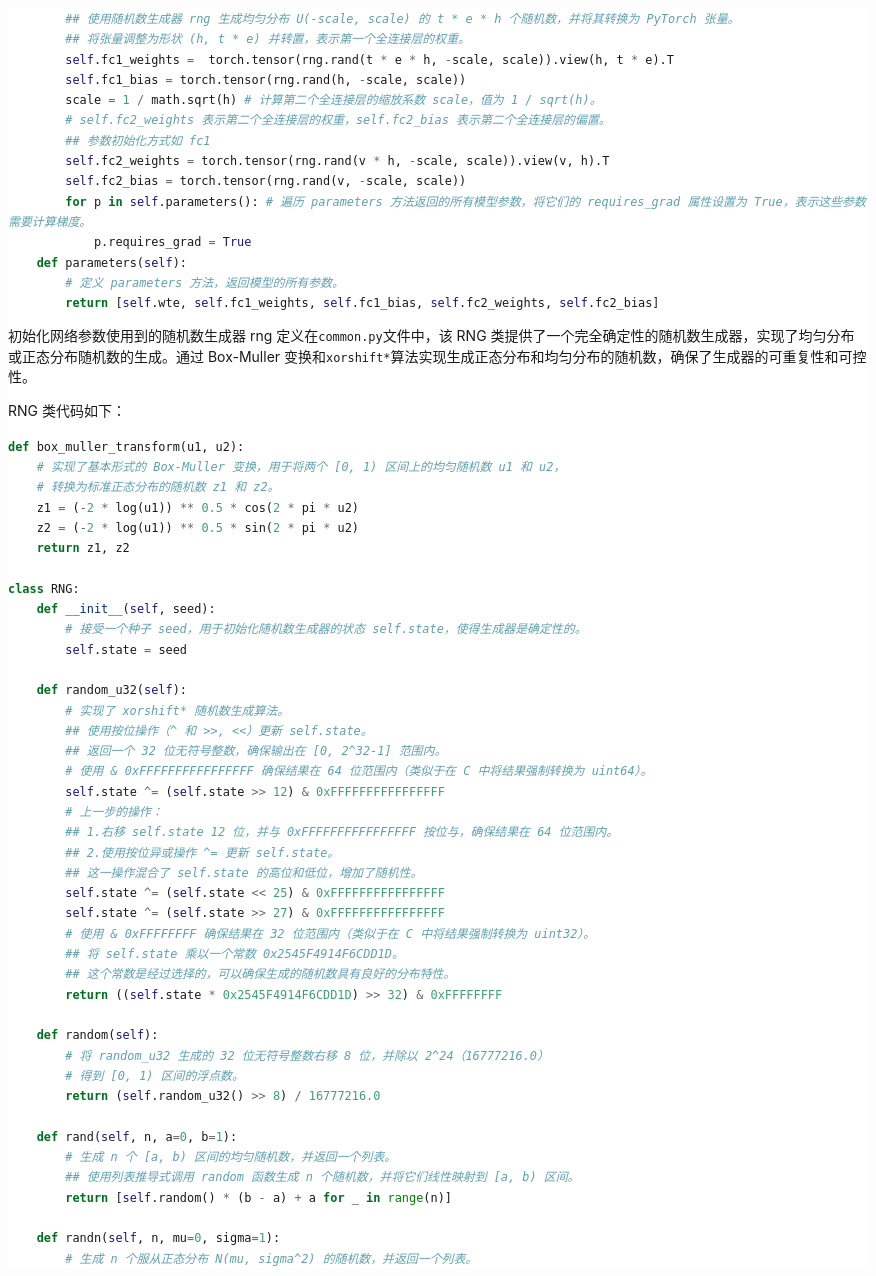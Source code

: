 ```python
        ## 使用随机数生成器 rng 生成均匀分布 U(-scale, scale) 的 t * e * h 个随机数，并将其转换为 PyTorch 张量。
        ## 将张量调整为形状 (h, t * e) 并转置，表示第一个全连接层的权重。
        self.fc1_weights =  torch.tensor(rng.rand(t * e * h, -scale, scale)).view(h, t * e).T
        self.fc1_bias = torch.tensor(rng.rand(h, -scale, scale))
        scale = 1 / math.sqrt(h) # 计算第二个全连接层的缩放系数 scale，值为 1 / sqrt(h)。
        # self.fc2_weights 表示第二个全连接层的权重，self.fc2_bias 表示第二个全连接层的偏置。
        ## 参数初始化方式如 fc1
        self.fc2_weights = torch.tensor(rng.rand(v * h, -scale, scale)).view(v, h).T
        self.fc2_bias = torch.tensor(rng.rand(v, -scale, scale))
        for p in self.parameters(): # 遍历 parameters 方法返回的所有模型参数，将它们的 requires_grad 属性设置为 True，表示这些参数需要计算梯度。
            p.requires_grad = True
    def parameters(self):
        # 定义 parameters 方法，返回模型的所有参数。
        return [self.wte, self.fc1_weights, self.fc1_bias, self.fc2_weights, self.fc2_bias]
```

初始化网络参数使用到的随机数生成器 rng 定义在`common.py`文件中，该 RNG 类提供了一个完全确定性的随机数生成器，实现了均匀分布或正态分布随机数的生成。通过 Box-Muller 变换和`xorshift*`算法实现生成正态分布和均匀分布的随机数，确保了生成器的可重复性和可控性。

RNG 类代码如下：

```python
def box_muller_transform(u1, u2):
    # 实现了基本形式的 Box-Muller 变换，用于将两个 [0, 1) 区间上的均匀随机数 u1 和 u2，
    # 转换为标准正态分布的随机数 z1 和 z2。
    z1 = (-2 * log(u1)) ** 0.5 * cos(2 * pi * u2)
    z2 = (-2 * log(u1)) ** 0.5 * sin(2 * pi * u2)
    return z1, z2

class RNG:
    def __init__(self, seed):
        # 接受一个种子 seed，用于初始化随机数生成器的状态 self.state，使得生成器是确定性的。
        self.state = seed

    def random_u32(self):
        # 实现了 xorshift* 随机数生成算法。
        ## 使用按位操作（^ 和 >>, <<）更新 self.state。
        ## 返回一个 32 位无符号整数，确保输出在 [0, 2^32-1] 范围内。
        # 使用 & 0xFFFFFFFFFFFFFFFF 确保结果在 64 位范围内（类似于在 C 中将结果强制转换为 uint64）。
        self.state ^= (self.state >> 12) & 0xFFFFFFFFFFFFFFFF 
        # 上一步的操作：
        ## 1.右移 self.state 12 位，并与 0xFFFFFFFFFFFFFFFF 按位与，确保结果在 64 位范围内。
        ## 2.使用按位异或操作 ^= 更新 self.state。
        ## 这一操作混合了 self.state 的高位和低位，增加了随机性。 
        self.state ^= (self.state << 25) & 0xFFFFFFFFFFFFFFFF
        self.state ^= (self.state >> 27) & 0xFFFFFFFFFFFFFFFF
        # 使用 & 0xFFFFFFFF 确保结果在 32 位范围内（类似于在 C 中将结果强制转换为 uint32）。
        ## 将 self.state 乘以一个常数 0x2545F4914F6CDD1D。
        ## 这个常数是经过选择的，可以确保生成的随机数具有良好的分布特性。
        return ((self.state * 0x2545F4914F6CDD1D) >> 32) & 0xFFFFFFFF

    def random(self):
        # 将 random_u32 生成的 32 位无符号整数右移 8 位，并除以 2^24（16777216.0）
        # 得到 [0, 1) 区间的浮点数。
        return (self.random_u32() >> 8) / 16777216.0

    def rand(self, n, a=0, b=1):
        # 生成 n 个 [a, b) 区间的均匀随机数，并返回一个列表。
        ## 使用列表推导式调用 random 函数生成 n 个随机数，并将它们线性映射到 [a, b) 区间。
        return [self.random() * (b - a) + a for _ in range(n)]

    def randn(self, n, mu=0, sigma=1):
        # 生成 n 个服从正态分布 N(mu, sigma^2) 的随机数，并返回一个列表。
```